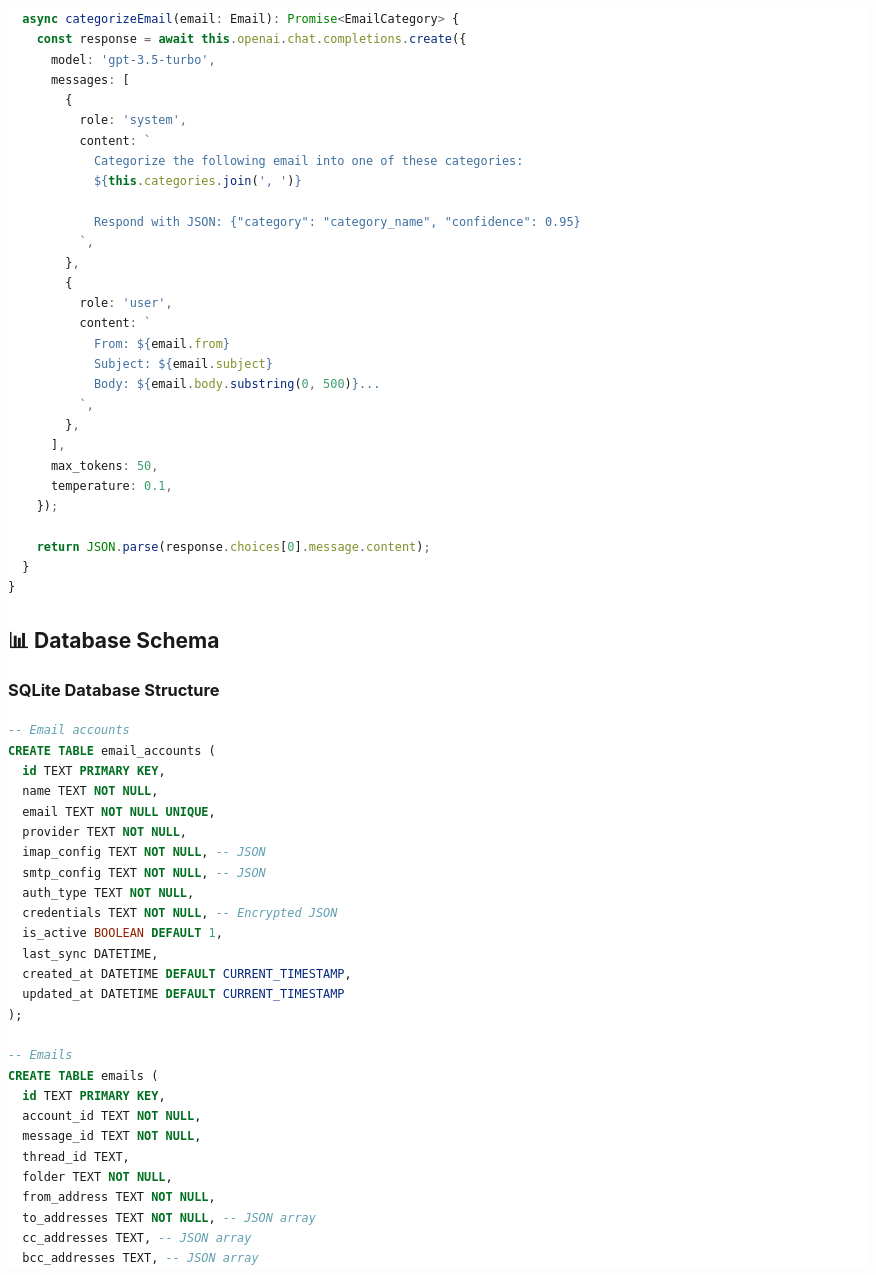 ```typescript
  async categorizeEmail(email: Email): Promise<EmailCategory> {
    const response = await this.openai.chat.completions.create({
      model: 'gpt-3.5-turbo',
      messages: [
        {
          role: 'system',
          content: `
            Categorize the following email into one of these categories:
            ${this.categories.join(', ')}
            
            Respond with JSON: {"category": "category_name", "confidence": 0.95}
          `,
        },
        {
          role: 'user',
          content: `
            From: ${email.from}
            Subject: ${email.subject}
            Body: ${email.body.substring(0, 500)}...
          `,
        },
      ],
      max_tokens: 50,
      temperature: 0.1,
    });
    
    return JSON.parse(response.choices[0].message.content);
  }
}
```

## 📊 Database Schema

### SQLite Database Structure

```sql
-- Email accounts
CREATE TABLE email_accounts (
  id TEXT PRIMARY KEY,
  name TEXT NOT NULL,
  email TEXT NOT NULL UNIQUE,
  provider TEXT NOT NULL,
  imap_config TEXT NOT NULL, -- JSON
  smtp_config TEXT NOT NULL, -- JSON
  auth_type TEXT NOT NULL,
  credentials TEXT NOT NULL, -- Encrypted JSON
  is_active BOOLEAN DEFAULT 1,
  last_sync DATETIME,
  created_at DATETIME DEFAULT CURRENT_TIMESTAMP,
  updated_at DATETIME DEFAULT CURRENT_TIMESTAMP
);

-- Emails
CREATE TABLE emails (
  id TEXT PRIMARY KEY,
  account_id TEXT NOT NULL,
  message_id TEXT NOT NULL,
  thread_id TEXT,
  folder TEXT NOT NULL,
  from_address TEXT NOT NULL,
  to_addresses TEXT NOT NULL, -- JSON array
  cc_addresses TEXT, -- JSON array
  bcc_addresses TEXT, -- JSON array
```